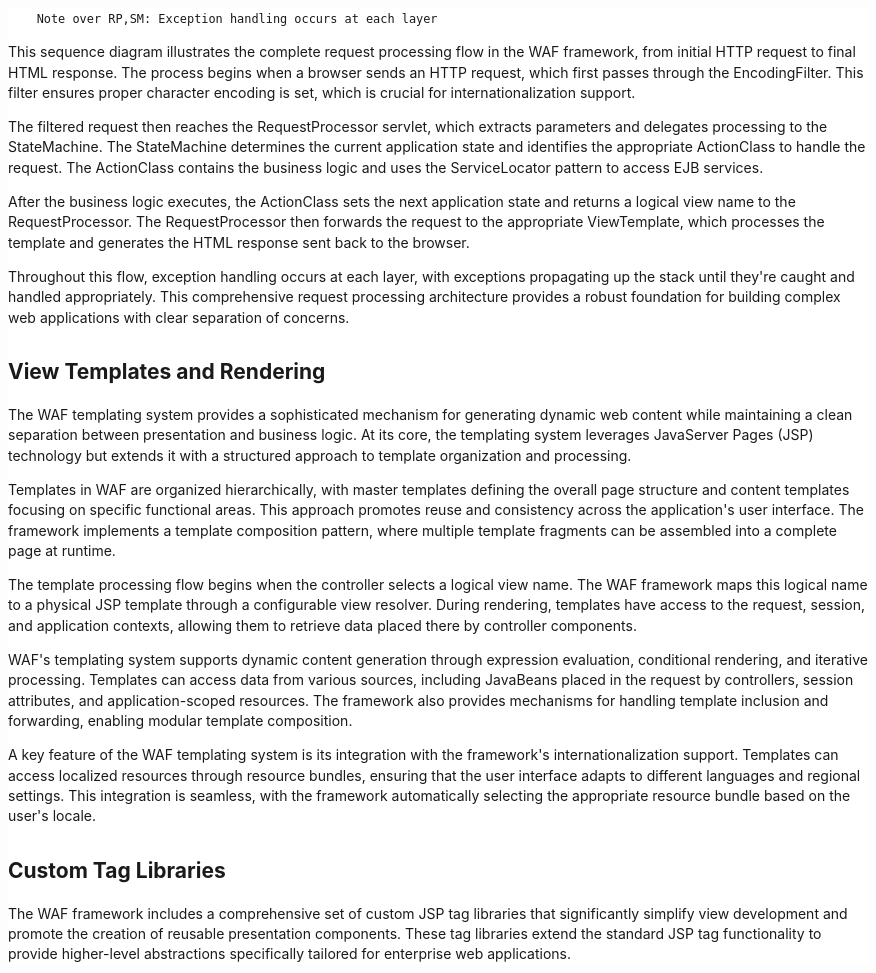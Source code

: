 ```mermaid
    Note over RP,SM: Exception handling occurs at each layer
```

This sequence diagram illustrates the complete request processing flow in the WAF framework, from initial HTTP request to final HTML response. The process begins when a browser sends an HTTP request, which first passes through the EncodingFilter. This filter ensures proper character encoding is set, which is crucial for internationalization support.

The filtered request then reaches the RequestProcessor servlet, which extracts parameters and delegates processing to the StateMachine. The StateMachine determines the current application state and identifies the appropriate ActionClass to handle the request. The ActionClass contains the business logic and uses the ServiceLocator pattern to access EJB services.

After the business logic executes, the ActionClass sets the next application state and returns a logical view name to the RequestProcessor. The RequestProcessor then forwards the request to the appropriate ViewTemplate, which processes the template and generates the HTML response sent back to the browser.

Throughout this flow, exception handling occurs at each layer, with exceptions propagating up the stack until they're caught and handled appropriately. This comprehensive request processing architecture provides a robust foundation for building complex web applications with clear separation of concerns.

## View Templates and Rendering

The WAF templating system provides a sophisticated mechanism for generating dynamic web content while maintaining a clean separation between presentation and business logic. At its core, the templating system leverages JavaServer Pages (JSP) technology but extends it with a structured approach to template organization and processing.

Templates in WAF are organized hierarchically, with master templates defining the overall page structure and content templates focusing on specific functional areas. This approach promotes reuse and consistency across the application's user interface. The framework implements a template composition pattern, where multiple template fragments can be assembled into a complete page at runtime.

The template processing flow begins when the controller selects a logical view name. The WAF framework maps this logical name to a physical JSP template through a configurable view resolver. During rendering, templates have access to the request, session, and application contexts, allowing them to retrieve data placed there by controller components.

WAF's templating system supports dynamic content generation through expression evaluation, conditional rendering, and iterative processing. Templates can access data from various sources, including JavaBeans placed in the request by controllers, session attributes, and application-scoped resources. The framework also provides mechanisms for handling template inclusion and forwarding, enabling modular template composition.

A key feature of the WAF templating system is its integration with the framework's internationalization support. Templates can access localized resources through resource bundles, ensuring that the user interface adapts to different languages and regional settings. This integration is seamless, with the framework automatically selecting the appropriate resource bundle based on the user's locale.

## Custom Tag Libraries

The WAF framework includes a comprehensive set of custom JSP tag libraries that significantly simplify view development and promote the creation of reusable presentation components. These tag libraries extend the standard JSP tag functionality to provide higher-level abstractions specifically tailored for enterprise web applications.
